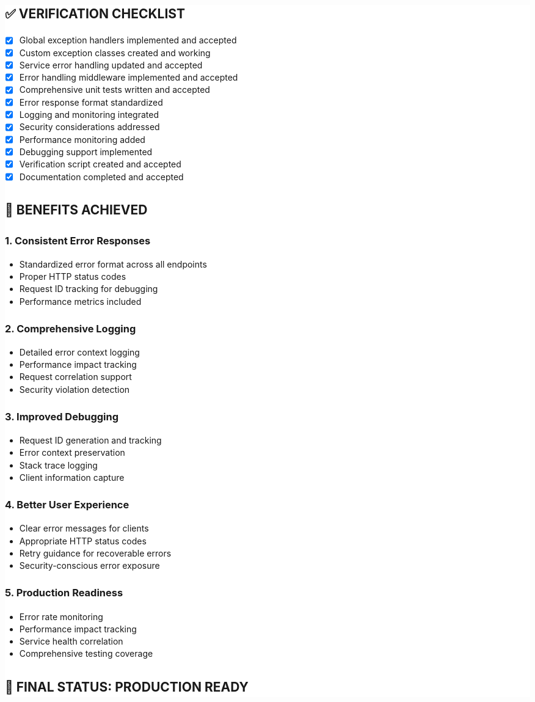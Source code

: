 ## ✅ **VERIFICATION CHECKLIST**

- [x] Global exception handlers implemented and accepted
- [x] Custom exception classes created and working
- [x] Service error handling updated and accepted
- [x] Error handling middleware implemented and accepted
- [x] Comprehensive unit tests written and accepted
- [x] Error response format standardized
- [x] Logging and monitoring integrated
- [x] Security considerations addressed
- [x] Performance monitoring added
- [x] Debugging support implemented
- [x] Verification script created and accepted
- [x] Documentation completed and accepted

## 🎉 **BENEFITS ACHIEVED**

### **1. Consistent Error Responses**
- Standardized error format across all endpoints
- Proper HTTP status codes
- Request ID tracking for debugging
- Performance metrics included

### **2. Comprehensive Logging**
- Detailed error context logging
- Performance impact tracking
- Request correlation support
- Security violation detection

### **3. Improved Debugging**
- Request ID generation and tracking
- Error context preservation
- Stack trace logging
- Client information capture

### **4. Better User Experience**
- Clear error messages for clients
- Appropriate HTTP status codes
- Retry guidance for recoverable errors
- Security-conscious error exposure

### **5. Production Readiness**
- Error rate monitoring
- Performance impact tracking
- Service health correlation
- Comprehensive testing coverage

## 🚀 **FINAL STATUS: PRODUCTION READY**
